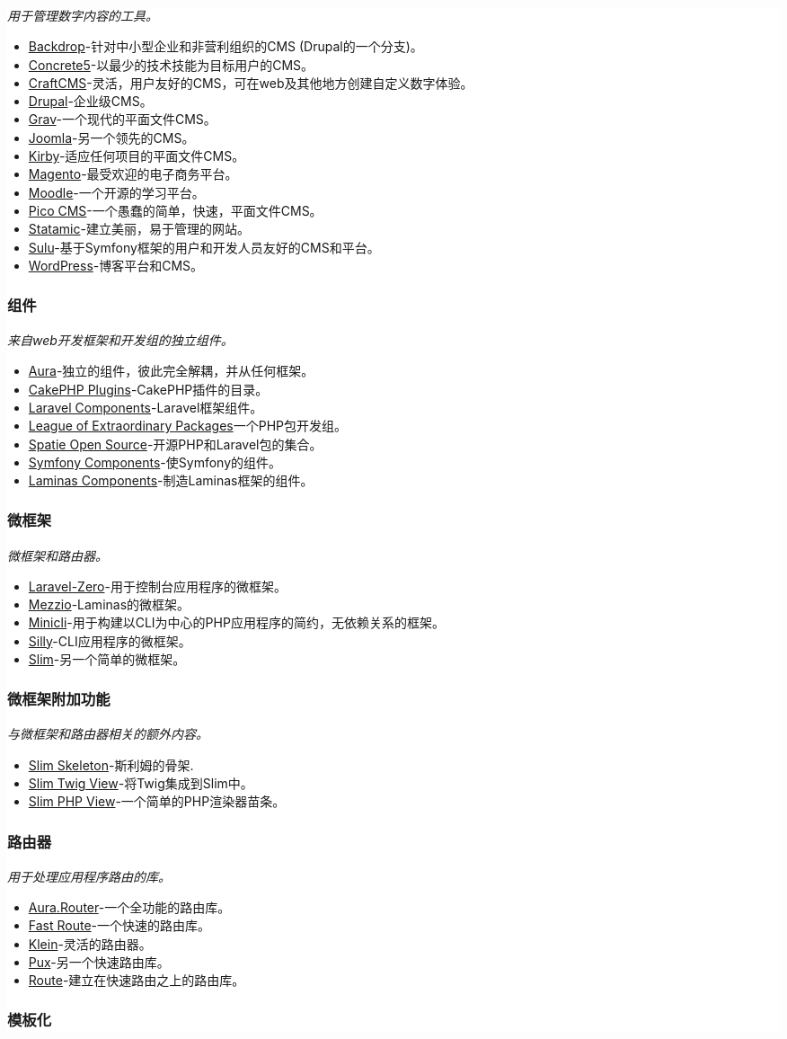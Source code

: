 *用于管理数字内容的工具。* 

* [Backdrop](https://backdropcms.org)-针对中小型企业和非营利组织的CMS (Drupal的一个分支)。
* [Concrete5](https://www.concretecms.com/)-以最少的技术技能为目标用户的CMS。
* [CraftCMS](https://github.com/craftcms/cms)-灵活，用户友好的CMS，可在web及其他地方创建自定义数字体验。
* [Drupal](https://www.drupal.org)-企业级CMS。
* [Grav](https://github.com/getgrav/grav)-一个现代的平面文件CMS。
* [Joomla](https://www.joomla.org/)-另一个领先的CMS。
* [Kirby](https://getkirby.com/)-适应任何项目的平面文件CMS。
* [Magento](https://github.com/magento/magento2)-最受欢迎的电子商务平台。
* [Moodle](https://moodle.org/)-一个开源的学习平台。
* [Pico CMS](https://picocms.org/)-一个愚蠢的简单，快速，平面文件CMS。
* [Statamic](https://statamic.com/)-建立美丽，易于管理的网站。
* [Sulu](https://sulu.io/)-基于Symfony框架的用户和开发人员友好的CMS和平台。
* [WordPress](https://github.com/WordPress/WordPress)-博客平台和CMS。
### 组件

*来自web开发框架和开发组的独立组件。* 

* [Aura](https://auraphp.com/)-独立的组件，彼此完全解耦，并从任何框架。
* [CakePHP Plugins](https://plugins.cakephp.org/)-CakePHP插件的目录。
* [Laravel Components](https://github.com/illuminate)-Laravel框架组件。
* [League of Extraordinary Packages](https://thephpleague.com/)一个PHP包开发组。
* [Spatie Open Source](https://spatie.be/open-source)-开源PHP和Laravel包的集合。
* [Symfony Components](https://symfony.com/components)-使Symfony的组件。
* [Laminas Components](https://docs.laminas.dev/components/)-制造Laminas框架的组件。
### 微框架

*微框架和路由器。* 

* [Laravel-Zero](https://laravel-zero.com)-用于控制台应用程序的微框架。
* [Mezzio](https://getexpressive.org/)-Laminas的微框架。
* [Minicli](https://github.com/minicli/minicli)-用于构建以CLI为中心的PHP应用程序的简约，无依赖关系的框架。
* [Silly](https://github.com/mnapoli/silly)-CLI应用程序的微框架。
* [Slim](https://www.slimframework.com/)-另一个简单的微框架。
### 微框架附加功能

*与微框架和路由器相关的额外内容。* 

* [Slim Skeleton](https://github.com/slimphp/Slim-Skeleton)-斯利姆的骨架.
* [Slim Twig View](https://github.com/slimphp/Slim-Views)-将Twig集成到Slim中。
* [Slim PHP View](https://github.com/slimphp/PHP-View)-一个简单的PHP渲染器苗条。
### 路由器

*用于处理应用程序路由的库。* 

* [Aura.Router](https://github.com/auraphp/Aura.Router)-一个全功能的路由库。
* [Fast Route](https://github.com/nikic/FastRoute)-一个快速的路由库。
* [Klein](https://github.com/klein/klein.php)-灵活的路由器。
* [Pux](https://github.com/c9s/Pux)-另一个快速路由库。
* [Route](https://github.com/thephpleague/route)-建立在快速路由之上的路由库。
### 模板化
